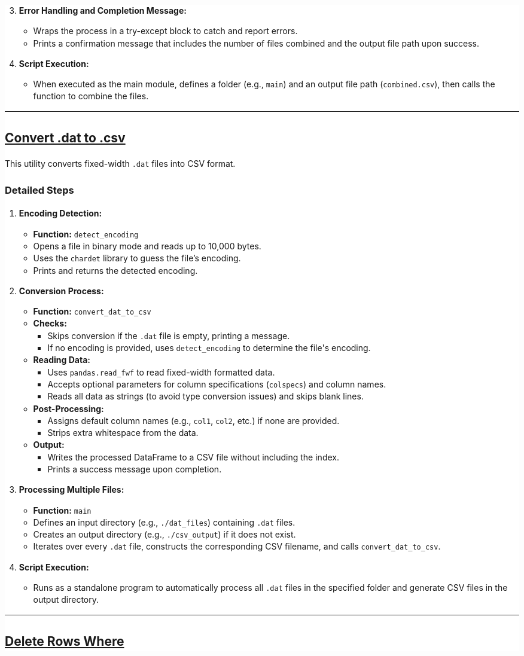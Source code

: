 3. **Error Handling and Completion Message:**
   - Wraps the process in a try-except block to catch and report errors.
   - Prints a confirmation message that includes the number of files combined and the output file path upon success.

4. **Script Execution:**
   - When executed as the main module, defines a folder (e.g., `main`) and an output file path (`combined.csv`), then calls the function to combine the files.

---

## [Convert .dat to .csv](https://github.com/deejayhighbee/python-csv-convert-tools/blob/main/dat_to_csv.py)

This utility converts fixed-width `.dat` files into CSV format.

### Detailed Steps

1. **Encoding Detection:**
   - **Function:** `detect_encoding`
   - Opens a file in binary mode and reads up to 10,000 bytes.
   - Uses the `chardet` library to guess the file’s encoding.
   - Prints and returns the detected encoding.

2. **Conversion Process:**
   - **Function:** `convert_dat_to_csv`
   - **Checks:**
     - Skips conversion if the `.dat` file is empty, printing a message.
     - If no encoding is provided, uses `detect_encoding` to determine the file's encoding.
   - **Reading Data:**
     - Uses `pandas.read_fwf` to read fixed-width formatted data.
     - Accepts optional parameters for column specifications (`colspecs`) and column names.
     - Reads all data as strings (to avoid type conversion issues) and skips blank lines.
   - **Post-Processing:**
     - Assigns default column names (e.g., `col1`, `col2`, etc.) if none are provided.
     - Strips extra whitespace from the data.
   - **Output:**
     - Writes the processed DataFrame to a CSV file without including the index.
     - Prints a success message upon completion.

3. **Processing Multiple Files:**
   - **Function:** `main`
   - Defines an input directory (e.g., `./dat_files`) containing `.dat` files.
   - Creates an output directory (e.g., `./csv_output`) if it does not exist.
   - Iterates over every `.dat` file, constructs the corresponding CSV filename, and calls `convert_dat_to_csv`.

4. **Script Execution:**
   - Runs as a standalone program to automatically process all `.dat` files in the specified folder and generate CSV files in the output directory.

---

## [Delete Rows Where](https://github.com/deejayhighbee/python-csv-convert-tools/blob/main/delete_rows_where.py)

